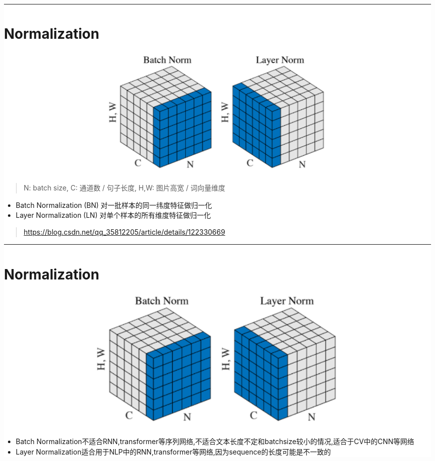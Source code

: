 
---

# Normalization
<center>
  <img width = "450" src="./img/normalize.png" alt="normalize">
</center>

> N: batch size, C: 通道数 / 句子长度, H,W: 图片高宽 / 词向量维度

- Batch Normalization (BN)
对一批样本的同一纬度特征做归一化
- Layer Normalization (LN)
对单个样本的所有维度特征做归一化
> https://blog.csdn.net/qq_35812205/article/details/122330669

---

# Normalization
<center>
  <img width = "500" src="./img/normalize.png" alt="normalize">
</center>

- Batch Normalization不适合RNN,transformer等序列网络,不适合文本长度不定和batchsize较小的情况,适合于CV中的CNN等网络
- Layer Normalization适合用于NLP中的RNN,transformer等网络,因为sequence的长度可能是不一致的